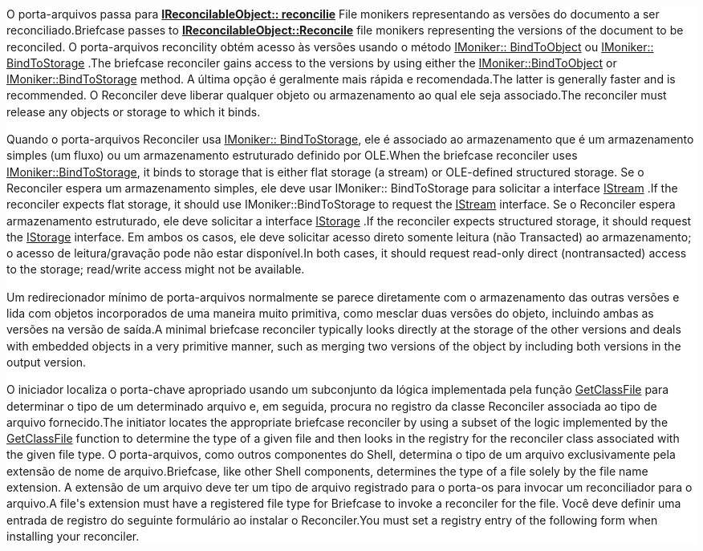 <span data-ttu-id="99185-158">O porta-arquivos passa para [**IReconcilableObject:: reconcilie**](/windows/win32/api/reconcil/nf-reconcil-ireconcilableobject-reconcile) File monikers representando as versões do documento a ser reconciliado.</span><span class="sxs-lookup"><span data-stu-id="99185-158">Briefcase passes to [**IReconcilableObject::Reconcile**](/windows/win32/api/reconcil/nf-reconcil-ireconcilableobject-reconcile) file monikers representing the versions of the document to be reconciled.</span></span> <span data-ttu-id="99185-159">O porta-arquivos reconcility obtém acesso às versões usando o método [IMoniker:: BindToObject](/windows/win32/api/objidl/nf-objidl-imoniker-bindtoobject) ou [IMoniker:: BindToStorage](/windows/win32/api/objidl/nf-objidl-imoniker-bindtostorage) .</span><span class="sxs-lookup"><span data-stu-id="99185-159">The briefcase reconciler gains access to the versions by using either the [IMoniker::BindToObject](/windows/win32/api/objidl/nf-objidl-imoniker-bindtoobject) or [IMoniker::BindToStorage](/windows/win32/api/objidl/nf-objidl-imoniker-bindtostorage) method.</span></span> <span data-ttu-id="99185-160">A última opção é geralmente mais rápida e recomendada.</span><span class="sxs-lookup"><span data-stu-id="99185-160">The latter is generally faster and is recommended.</span></span> <span data-ttu-id="99185-161">O Reconciler deve liberar qualquer objeto ou armazenamento ao qual ele seja associado.</span><span class="sxs-lookup"><span data-stu-id="99185-161">The reconciler must release any objects or storage to which it binds.</span></span>

<span data-ttu-id="99185-162">Quando o porta-arquivos Reconciler usa [IMoniker:: BindToStorage](/windows/win32/api/objidl/nf-objidl-imoniker-bindtostorage), ele é associado ao armazenamento que é um armazenamento simples (um fluxo) ou um armazenamento estruturado definido por OLE.</span><span class="sxs-lookup"><span data-stu-id="99185-162">When the briefcase reconciler uses [IMoniker::BindToStorage](/windows/win32/api/objidl/nf-objidl-imoniker-bindtostorage), it binds to storage that is either flat storage (a stream) or OLE-defined structured storage.</span></span> <span data-ttu-id="99185-163">Se o Reconciler espera um armazenamento simples, ele deve usar IMoniker:: BindToStorage para solicitar a interface [IStream](/windows/win32/api/objidl/nn-objidl-istream) .</span><span class="sxs-lookup"><span data-stu-id="99185-163">If the reconciler expects flat storage, it should use IMoniker::BindToStorage to request the [IStream](/windows/win32/api/objidl/nn-objidl-istream) interface.</span></span> <span data-ttu-id="99185-164">Se o Reconciler espera armazenamento estruturado, ele deve solicitar a interface [IStorage](/windows/win32/api/objidl/nn-objidl-istorage) .</span><span class="sxs-lookup"><span data-stu-id="99185-164">If the reconciler expects structured storage, it should request the [IStorage](/windows/win32/api/objidl/nn-objidl-istorage) interface.</span></span> <span data-ttu-id="99185-165">Em ambos os casos, ele deve solicitar acesso direto somente leitura (não Transacted) ao armazenamento; o acesso de leitura/gravação pode não estar disponível.</span><span class="sxs-lookup"><span data-stu-id="99185-165">In both cases, it should request read-only direct (nontransacted) access to the storage; read/write access might not be available.</span></span>

<span data-ttu-id="99185-166">Um redirecionador mínimo de porta-arquivos normalmente se parece diretamente com o armazenamento das outras versões e lida com objetos incorporados de uma maneira muito primitiva, como mesclar duas versões do objeto, incluindo ambas as versões na versão de saída.</span><span class="sxs-lookup"><span data-stu-id="99185-166">A minimal briefcase reconciler typically looks directly at the storage of the other versions and deals with embedded objects in a very primitive manner, such as merging two versions of the object by including both versions in the output version.</span></span>

<span data-ttu-id="99185-167">O iniciador localiza o porta-chave apropriado usando um subconjunto da lógica implementada pela função [GetClassFile](/windows/win32/api/objbase/nf-objbase-getclassfile) para determinar o tipo de um determinado arquivo e, em seguida, procura no registro da classe Reconciler associada ao tipo de arquivo fornecido.</span><span class="sxs-lookup"><span data-stu-id="99185-167">The initiator locates the appropriate briefcase reconciler by using a subset of the logic implemented by the [GetClassFile](/windows/win32/api/objbase/nf-objbase-getclassfile) function to determine the type of a given file and then looks in the registry for the reconciler class associated with the given file type.</span></span> <span data-ttu-id="99185-168">O porta-arquivos, como outros componentes do Shell, determina o tipo de um arquivo exclusivamente pela extensão de nome de arquivo.</span><span class="sxs-lookup"><span data-stu-id="99185-168">Briefcase, like other Shell components, determines the type of a file solely by the file name extension.</span></span> <span data-ttu-id="99185-169">A extensão de um arquivo deve ter um tipo de arquivo registrado para o porta-os para invocar um reconciliador para o arquivo.</span><span class="sxs-lookup"><span data-stu-id="99185-169">A file's extension must have a registered file type for Briefcase to invoke a reconciler for the file.</span></span> <span data-ttu-id="99185-170">Você deve definir uma entrada de registro do seguinte formulário ao instalar o Reconciler.</span><span class="sxs-lookup"><span data-stu-id="99185-170">You must set a registry entry of the following form when installing your reconciler.</span></span>
